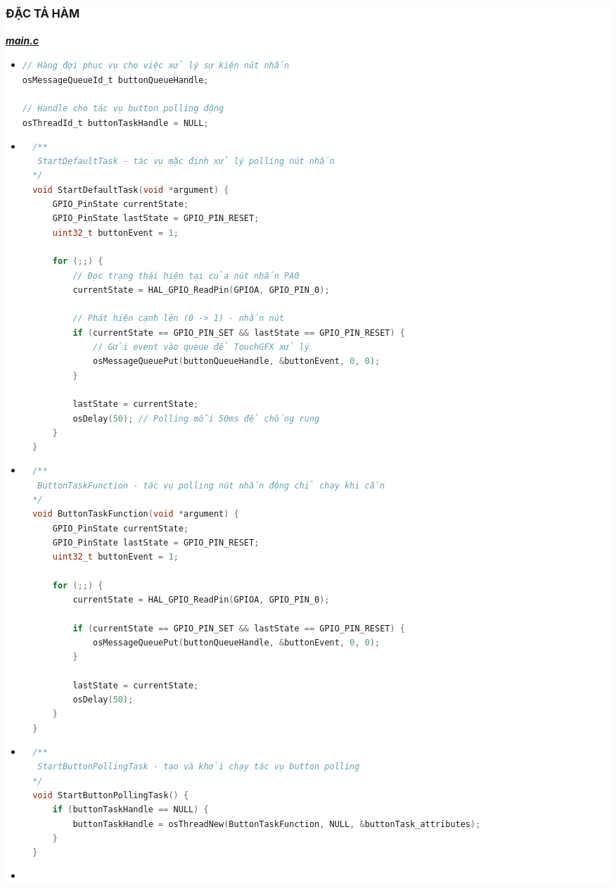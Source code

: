 ### ĐẶC TẢ HÀM

*__[main.c](./Core/Src/main.c)__*
* ```C
  // Hàng đợi phục vụ cho việc xử lý sự kiện nút nhấn
  osMessageQueueId_t buttonQueueHandle;

  // Handle cho tác vụ button polling động
  osThreadId_t buttonTaskHandle = NULL;
  ```
* ```C
    /**
     StartDefaultTask - tác vụ mặc định xử lý polling nút nhấn
    */
    void StartDefaultTask(void *argument) {
        GPIO_PinState currentState;
        GPIO_PinState lastState = GPIO_PIN_RESET;
        uint32_t buttonEvent = 1;

        for (;;) {
            // Đọc trạng thái hiện tại của nút nhấn PA0
            currentState = HAL_GPIO_ReadPin(GPIOA, GPIO_PIN_0);

            // Phát hiện cạnh lên (0 -> 1) - nhấn nút
            if (currentState == GPIO_PIN_SET && lastState == GPIO_PIN_RESET) {
                // Gửi event vào queue để TouchGFX xử lý
                osMessageQueuePut(buttonQueueHandle, &buttonEvent, 0, 0);
            }

            lastState = currentState;
            osDelay(50); // Polling mỗi 50ms để chống rung
        }
    }
  ```
* ```C
    /**
     ButtonTaskFunction - tác vụ polling nút nhấn động chỉ chạy khi cần
    */
    void ButtonTaskFunction(void *argument) {
        GPIO_PinState currentState;
        GPIO_PinState lastState = GPIO_PIN_RESET;
        uint32_t buttonEvent = 1;

        for (;;) {
            currentState = HAL_GPIO_ReadPin(GPIOA, GPIO_PIN_0);
            
            if (currentState == GPIO_PIN_SET && lastState == GPIO_PIN_RESET) {
                osMessageQueuePut(buttonQueueHandle, &buttonEvent, 0, 0);
            }
            
            lastState = currentState;
            osDelay(50);
        }
    }
  ```
* ```C
    /**
     StartButtonPollingTask - tạo và khởi chạy tác vụ button polling
    */
    void StartButtonPollingTask() {
        if (buttonTaskHandle == NULL) {
            buttonTaskHandle = osThreadNew(ButtonTaskFunction, NULL, &buttonTask_attributes);
        }
    }
  ```
* ```C